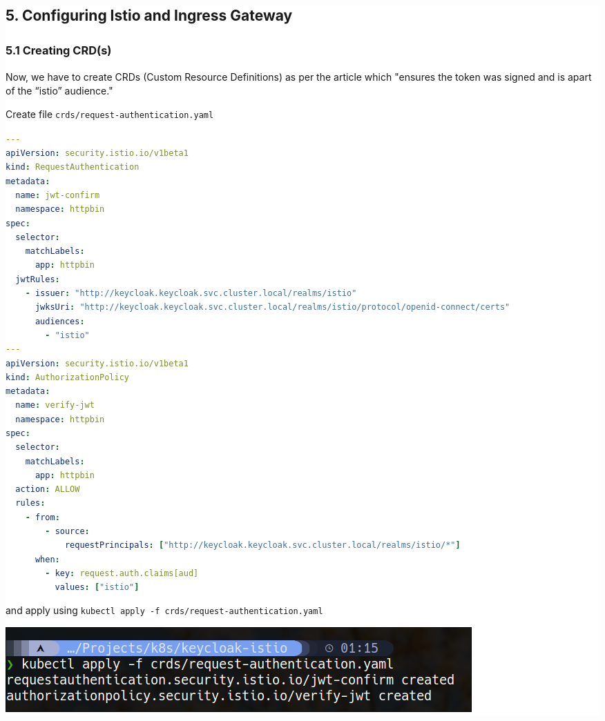 ## 5. Configuring Istio and Ingress Gateway

### 5.1 Creating CRD(s)

Now, we have to create CRDs (Custom Resource Definitions) as per the article which "ensures the token was signed and is apart of the “istio” audience."

Create file `crds/request-authentication.yaml`

```yaml
---  
apiVersion: security.istio.io/v1beta1  
kind: RequestAuthentication  
metadata:  
  name: jwt-confirm  
  namespace: httpbin  
spec:  
  selector:  
    matchLabels:  
      app: httpbin  
  jwtRules:  
    - issuer: "http://keycloak.keycloak.svc.cluster.local/realms/istio"  
      jwksUri: "http://keycloak.keycloak.svc.cluster.local/realms/istio/protocol/openid-connect/certs"  
      audiences:  
        - "istio"
---  
apiVersion: security.istio.io/v1beta1  
kind: AuthorizationPolicy  
metadata:  
  name: verify-jwt  
  namespace: httpbin  
spec:  
  selector:  
    matchLabels:  
      app: httpbin  
  action: ALLOW  
  rules:  
    - from:  
        - source:  
            requestPrincipals: ["http://keycloak.keycloak.svc.cluster.local/realms/istio/*"]  
      when:  
        - key: request.auth.claims[aud]  
          values: ["istio"]
```

and apply using `kubectl apply -f crds/request-authentication.yaml`

![Pasted-image-20250119012522.png](images/Pasted-image-20250119012522.png)
